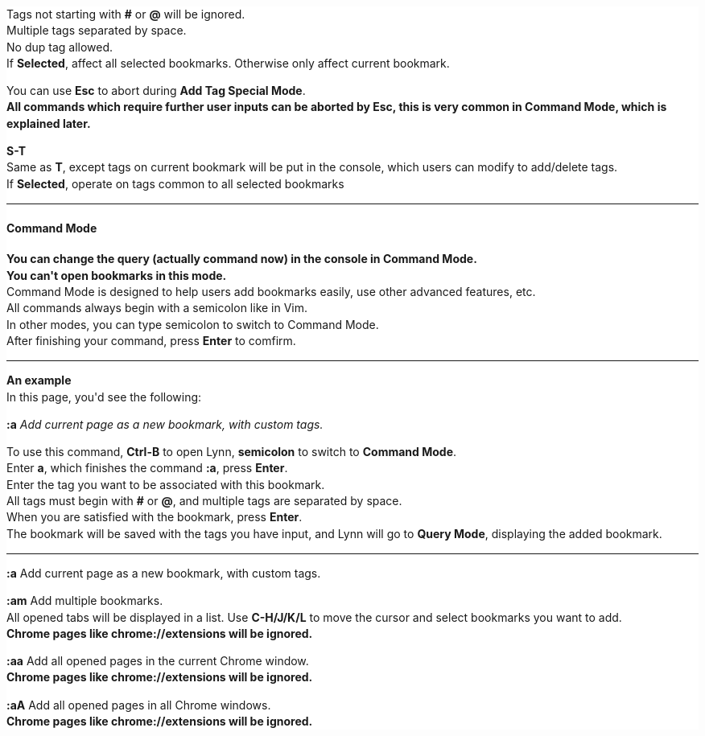 Tags not starting with **#** or **@** will be ignored.  
Multiple tags separated by space.  
No dup tag allowed.  
If **Selected**, affect all selected bookmarks. Otherwise only affect current bookmark.

You can use **Esc** to abort during **Add Tag Special Mode**.  
**All commands which require further user inputs can be aborted by Esc, this is very
common in Command Mode, which is explained later.**

**S-T**  
Same as **T**, except tags on current bookmark will be put in the console, which 
users can modify to add/delete tags.  
If **Selected**, operate on tags common to all selected bookmarks

---

#### Command Mode
**You can change the query (actually command now) in the console in Command Mode.**  
**You can't open bookmarks in this mode.**  
Command Mode is designed to help users add bookmarks easily, use other advanced features, etc.  
All commands always begin with a semicolon like in Vim.  
In other modes, you can type semicolon to switch to Command Mode.  
After finishing your command, press **Enter** to comfirm.

---
**An example**  
In this page, you'd see the following:

**:a**
*Add current page as a new bookmark, with custom tags.*

To use this command, **Ctrl-B** to open Lynn, **semicolon** to switch to **Command Mode**.  
Enter **a**, which finishes the command **:a**, press **Enter**.  
Enter the tag you want to be associated with this bookmark.  
All tags must begin with **#** or **@**, and multiple tags are separated by space.  
When you are satisfied with the bookmark, press **Enter**.  
The bookmark will be saved with the tags you have input, and Lynn will go to **Query Mode**,
displaying the added bookmark.

---

**:a**
Add current page as a new bookmark, with custom tags.

**:am**
Add multiple bookmarks.  
All opened tabs will be displayed in a list. Use **C-H/J/K/L** to move the cursor and select
bookmarks you want to add.  
**Chrome pages like chrome://extensions will be ignored.**

**:aa**
Add all opened pages in the current Chrome window.  
**Chrome pages like chrome://extensions will be ignored.**

**:aA**
Add all opened pages in all Chrome windows.  
**Chrome pages like chrome://extensions will be ignored.**
